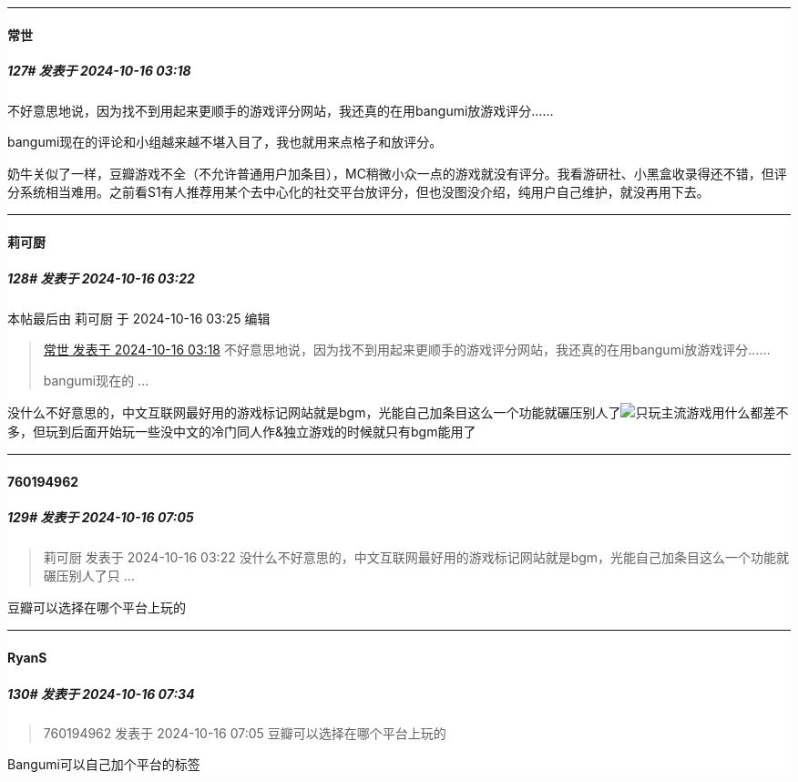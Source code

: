 *****

####  常世  
##### 127#       发表于 2024-10-16 03:18

不好意思地说，因为找不到用起来更顺手的游戏评分网站，我还真的在用bangumi放游戏评分……

bangumi现在的评论和小组越来越不堪入目了，我也就用来点格子和放评分。

奶牛关似了一样，豆瓣游戏不全（不允许普通用户加条目），MC稍微小众一点的游戏就没有评分。我看游研社、小黑盒收录得还不错，但评分系统相当难用。之前看S1有人推荐用某个去中心化的社交平台放评分，但也没图没介绍，纯用户自己维护，就没再用下去。


*****

####  莉可厨  
##### 128#       发表于 2024-10-16 03:22

 本帖最后由 莉可厨 于 2024-10-16 03:25 编辑 
<blockquote><a href="httphttps://bbs.saraba1st.com/2b/forum.php?mod=redirect&amp;goto=findpost&amp;pid=66461205&amp;ptid=2203157" target="_blank">常世 发表于 2024-10-16 03:18</a>
不好意思地说，因为找不到用起来更顺手的游戏评分网站，我还真的在用bangumi放游戏评分……

bangumi现在的 ...</blockquote>
没什么不好意思的，中文互联网最好用的游戏标记网站就是bgm，光能自己加条目这么一个功能就碾压别人了<img src="https://static.saraba1st.com/image/smiley/face2017/009.gif" referrerpolicy="no-referrer">只玩主流游戏用什么都差不多，但玩到后面开始玩一些没中文的冷门同人作&amp;独立游戏的时候就只有bgm能用了


*****

####  760194962  
##### 129#       发表于 2024-10-16 07:05

<blockquote>莉可厨 发表于 2024-10-16 03:22
没什么不好意思的，中文互联网最好用的游戏标记网站就是bgm，光能自己加条目这么一个功能就碾压别人了只 ...</blockquote>
豆瓣可以选择在哪个平台上玩的


*****

####  RyanS  
##### 130#       发表于 2024-10-16 07:34

<blockquote>760194962 发表于 2024-10-16 07:05
豆瓣可以选择在哪个平台上玩的</blockquote>

Bangumi可以自己加个平台的标签

